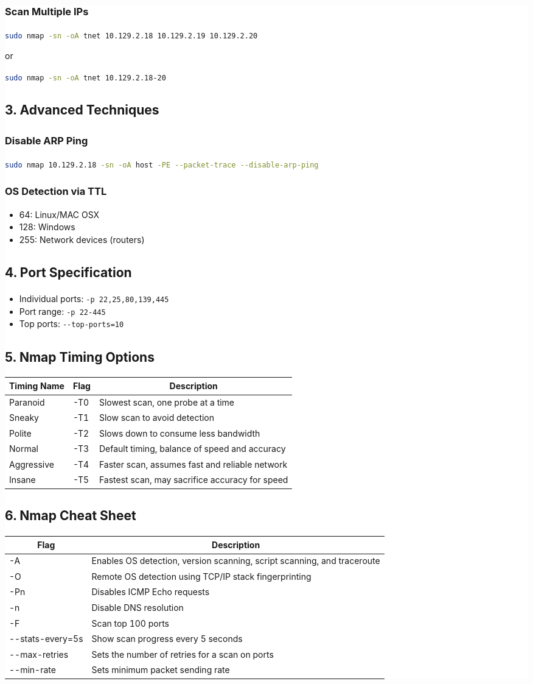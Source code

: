 ### Scan Multiple IPs
```bash
sudo nmap -sn -oA tnet 10.129.2.18 10.129.2.19 10.129.2.20
```
or
```bash
sudo nmap -sn -oA tnet 10.129.2.18-20
```

## 3. Advanced Techniques

### Disable ARP Ping
```bash
sudo nmap 10.129.2.18 -sn -oA host -PE --packet-trace --disable-arp-ping
```

### OS Detection via TTL
- 64: Linux/MAC OSX
- 128: Windows
- 255: Network devices (routers)

## 4. Port Specification

- Individual ports: `-p 22,25,80,139,445`
- Port range: `-p 22-445`
- Top ports: `--top-ports=10`

## 5. Nmap Timing Options

| Timing Name | Flag | Description                                    |
| ----------- | ---- | ---------------------------------------------- |
| Paranoid    | -T0  | Slowest scan, one probe at a time              |
| Sneaky      | -T1  | Slow scan to avoid detection                   |
| Polite      | -T2  | Slows down to consume less bandwidth           |
| Normal      | -T3  | Default timing, balance of speed and accuracy  |
| Aggressive  | -T4  | Faster scan, assumes fast and reliable network |
| Insane      | -T5  | Fastest scan, may sacrifice accuracy for speed |

## 6. Nmap Cheat Sheet

| Flag                   | Description                                                |
|------------------------|------------------------------------------------------------|
| -A                     | Enables OS detection, version scanning, script scanning, and traceroute |
| -O                     | Remote OS detection using TCP/IP stack fingerprinting      |
| -Pn                    | Disables ICMP Echo requests                                |
| -n                     | Disable DNS resolution                                     |
| -F                     | Scan top 100 ports                                         |
| --stats-every=5s       | Show scan progress every 5 seconds                         |
| --max-retries <number> | Sets the number of retries for a scan on ports             |
| --min-rate <number>    | Sets minimum packet sending rate                           |
